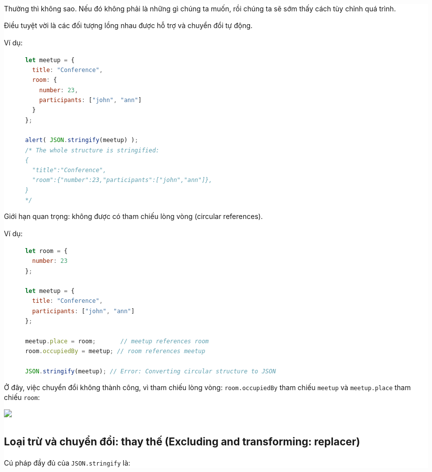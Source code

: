 Thường thì không sao. Nếu đó không phải là những gì chúng ta muốn, rồi chúng ta sẽ sớm thấy cách tùy chỉnh quá trình.

Điều tuyệt vời là các đối tượng lồng nhau được hỗ trợ và chuyển đổi tự động.

Ví dụ:

```js
      let meetup = {
        title: "Conference",
        room: {
          number: 23,
          participants: ["john", "ann"]
        }
      };

      alert( JSON.stringify(meetup) );
      /* The whole structure is stringified:
      {
        "title":"Conference",
        "room":{"number":23,"participants":["john","ann"]},
      }
      */
```

Giới hạn quan trọng: không được có tham chiếu lòng vòng (circular references).

Ví dụ:

```js
      let room = {
        number: 23
      };

      let meetup = {
        title: "Conference",
        participants: ["john", "ann"]
      };

      meetup.place = room;       // meetup references room
      room.occupiedBy = meetup; // room references meetup

      JSON.stringify(meetup); // Error: Converting circular structure to JSON
```

Ở đây, việc chuyển đổi không thành công, vì tham chiếu lòng vòng: `room.occupiedBy` tham chiếu `meetup` và `meetup.place` tham chiếu `room`:

![](json-meetup.png)


## Loại trừ và chuyển đổi: thay thế (Excluding and transforming: replacer)

Cú pháp đầy đủ của `JSON.stringify` là:
